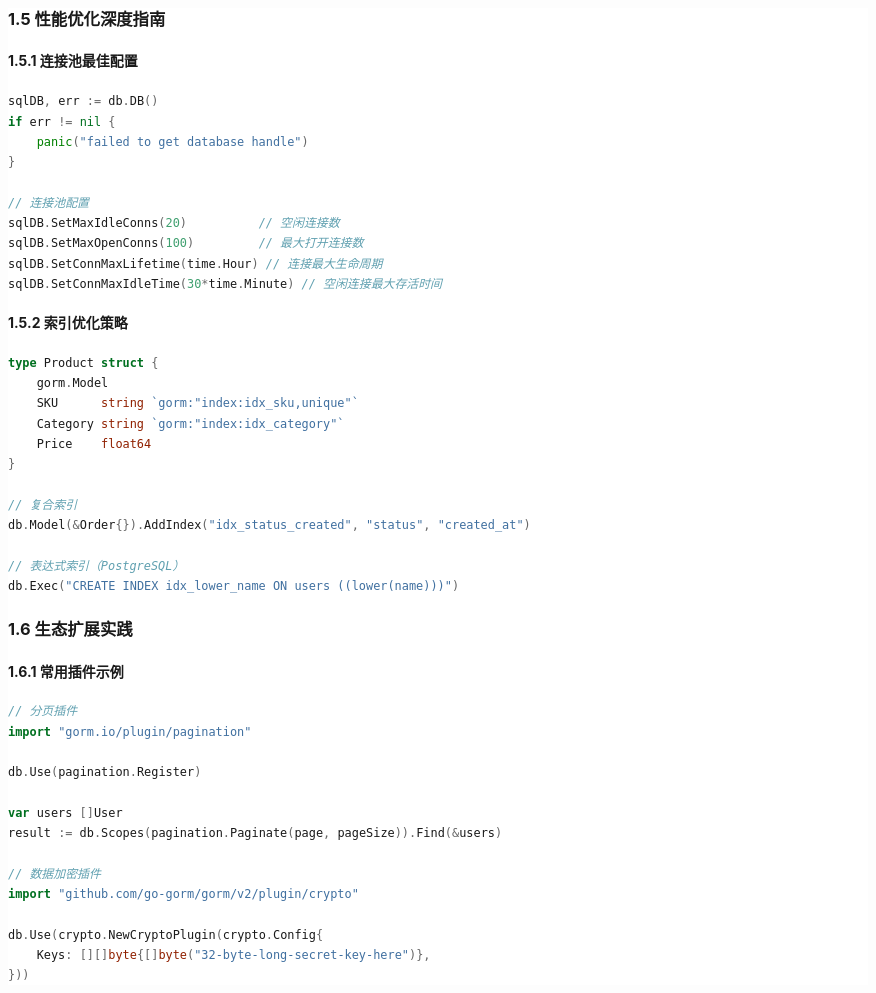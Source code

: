 ### 1.5 性能优化深度指南

#### 1.5.1 连接池最佳配置
```go
sqlDB, err := db.DB()
if err != nil {
    panic("failed to get database handle")
}

// 连接池配置
sqlDB.SetMaxIdleConns(20)          // 空闲连接数
sqlDB.SetMaxOpenConns(100)         // 最大打开连接数
sqlDB.SetConnMaxLifetime(time.Hour) // 连接最大生命周期
sqlDB.SetConnMaxIdleTime(30*time.Minute) // 空闲连接最大存活时间
```

#### 1.5.2 索引优化策略
```go
type Product struct {
    gorm.Model
    SKU      string `gorm:"index:idx_sku,unique"`
    Category string `gorm:"index:idx_category"`
    Price    float64
}

// 复合索引
db.Model(&Order{}).AddIndex("idx_status_created", "status", "created_at")

// 表达式索引（PostgreSQL）
db.Exec("CREATE INDEX idx_lower_name ON users ((lower(name)))")
```

### 1.6 生态扩展实践

#### 1.6.1 常用插件示例
```go
// 分页插件
import "gorm.io/plugin/pagination"

db.Use(pagination.Register)

var users []User
result := db.Scopes(pagination.Paginate(page, pageSize)).Find(&users)

// 数据加密插件
import "github.com/go-gorm/gorm/v2/plugin/crypto"

db.Use(crypto.NewCryptoPlugin(crypto.Config{
    Keys: [][]byte{[]byte("32-byte-long-secret-key-here")},
}))
```
